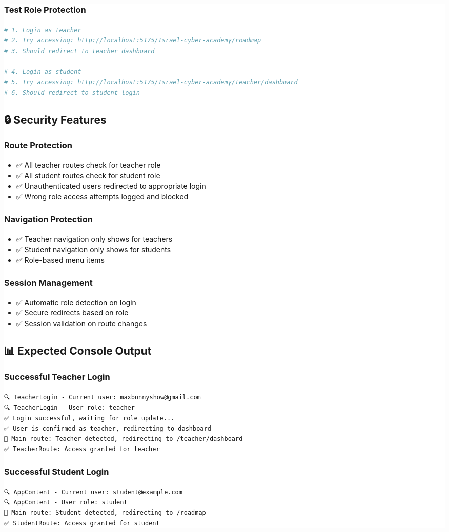 ### **Test Role Protection**
```bash
# 1. Login as teacher
# 2. Try accessing: http://localhost:5175/Israel-cyber-academy/roadmap
# 3. Should redirect to teacher dashboard

# 4. Login as student
# 5. Try accessing: http://localhost:5175/Israel-cyber-academy/teacher/dashboard
# 6. Should redirect to student login
```

## 🔒 **Security Features**

### **Route Protection**
- ✅ All teacher routes check for teacher role
- ✅ All student routes check for student role
- ✅ Unauthenticated users redirected to appropriate login
- ✅ Wrong role access attempts logged and blocked

### **Navigation Protection**
- ✅ Teacher navigation only shows for teachers
- ✅ Student navigation only shows for students
- ✅ Role-based menu items

### **Session Management**
- ✅ Automatic role detection on login
- ✅ Secure redirects based on role
- ✅ Session validation on route changes

## 📊 **Expected Console Output**

### **Successful Teacher Login**
```
🔍 TeacherLogin - Current user: maxbunnyshow@gmail.com
🔍 TeacherLogin - User role: teacher
✅ Login successful, waiting for role update...
✅ User is confirmed as teacher, redirecting to dashboard
🔀 Main route: Teacher detected, redirecting to /teacher/dashboard
✅ TeacherRoute: Access granted for teacher
```

### **Successful Student Login**
```
🔍 AppContent - Current user: student@example.com
🔍 AppContent - User role: student
🔀 Main route: Student detected, redirecting to /roadmap
✅ StudentRoute: Access granted for student
```

